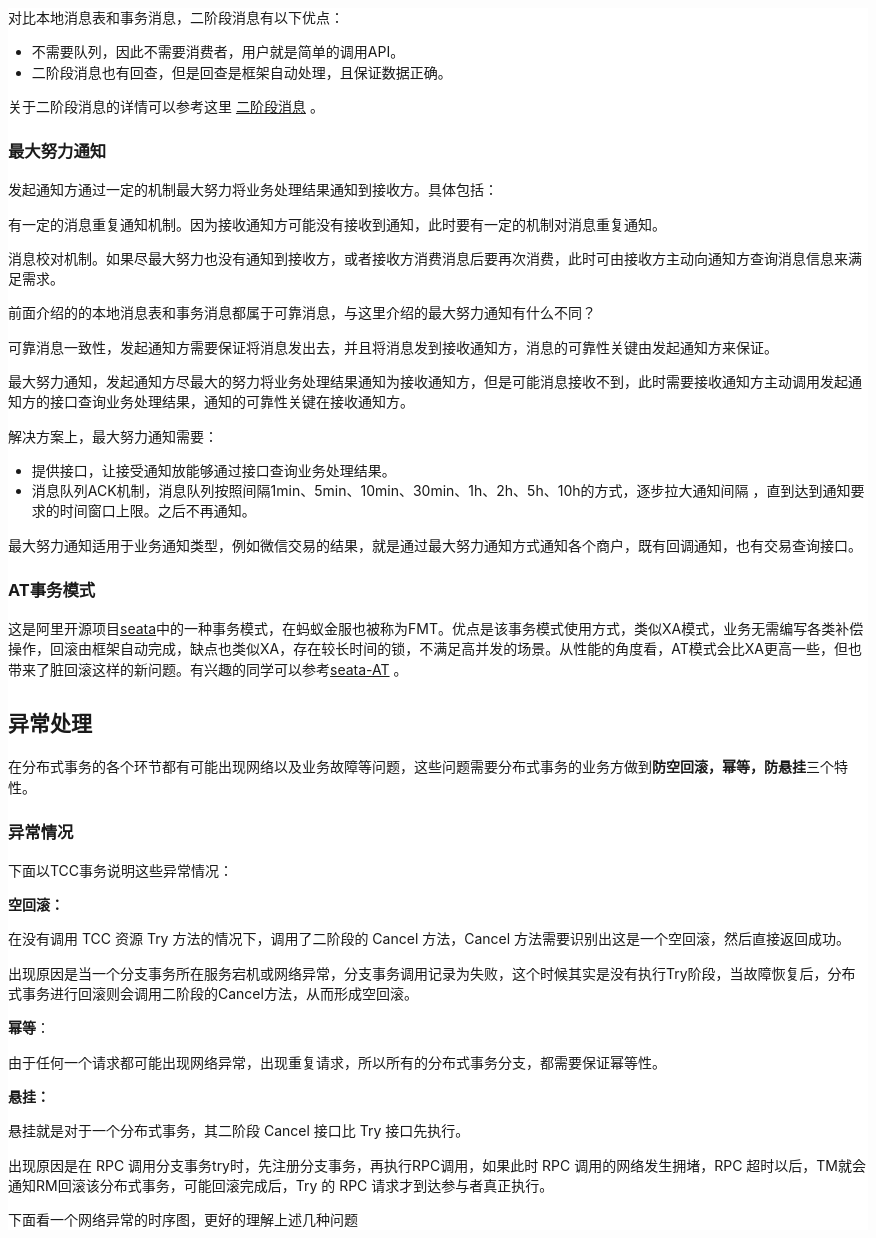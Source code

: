 对比本地消息表和事务消息，二阶段消息有以下优点：

- 不需要队列，因此不需要消费者，用户就是简单的调用API。
- 二阶段消息也有回查，但是回查是框架自动处理，且保证数据正确。

关于二阶段消息的详情可以参考这里 [二阶段消息](https://dtm.pub/practice/msg.html) 。

### 最大努力通知

发起通知方通过一定的机制最大努力将业务处理结果通知到接收方。具体包括：

有一定的消息重复通知机制。因为接收通知方可能没有接收到通知，此时要有一定的机制对消息重复通知。

消息校对机制。如果尽最大努力也没有通知到接收方，或者接收方消费消息后要再次消费，此时可由接收方主动向通知方查询消息信息来满足需求。

前面介绍的的本地消息表和事务消息都属于可靠消息，与这里介绍的最大努力通知有什么不同？

可靠消息一致性，发起通知方需要保证将消息发出去，并且将消息发到接收通知方，消息的可靠性关键由发起通知方来保证。

最大努力通知，发起通知方尽最大的努力将业务处理结果通知为接收通知方，但是可能消息接收不到，此时需要接收通知方主动调用发起通知方的接口查询业务处理结果，通知的可靠性关键在接收通知方。

解决方案上，最大努力通知需要：

- 提供接口，让接受通知放能够通过接口查询业务处理结果。
- 消息队列ACK机制，消息队列按照间隔1min、5min、10min、30min、1h、2h、5h、10h的方式，逐步拉大通知间隔 ，直到达到通知要求的时间窗口上限。之后不再通知。

最大努力通知适用于业务通知类型，例如微信交易的结果，就是通过最大努力通知方式通知各个商户，既有回调通知，也有交易查询接口。

### AT事务模式

这是阿里开源项目[seata](https://github.com/seata/seata)中的一种事务模式，在蚂蚁金服也被称为FMT。优点是该事务模式使用方式，类似XA模式，业务无需编写各类补偿操作，回滚由框架自动完成，缺点也类似XA，存在较长时间的锁，不满足高并发的场景。从性能的角度看，AT模式会比XA更高一些，但也带来了脏回滚这样的新问题。有兴趣的同学可以参考[seata-AT](http://seata.io/zh-cn/docs/dev/mode/xa-mode.html) 。

## 异常处理

在分布式事务的各个环节都有可能出现网络以及业务故障等问题，这些问题需要分布式事务的业务方做到**防空回滚，幂等，防悬挂**三个特性。

### 异常情况

下面以TCC事务说明这些异常情况：

**空回滚：**

在没有调用 TCC 资源 Try 方法的情况下，调用了二阶段的 Cancel 方法，Cancel 方法需要识别出这是一个空回滚，然后直接返回成功。

出现原因是当一个分支事务所在服务宕机或网络异常，分支事务调用记录为失败，这个时候其实是没有执行Try阶段，当故障恢复后，分布式事务进行回滚则会调用二阶段的Cancel方法，从而形成空回滚。

**幂等**：

由于任何一个请求都可能出现网络异常，出现重复请求，所以所有的分布式事务分支，都需要保证幂等性。

**悬挂：**

悬挂就是对于一个分布式事务，其二阶段 Cancel 接口比 Try 接口先执行。

出现原因是在 RPC 调用分支事务try时，先注册分支事务，再执行RPC调用，如果此时 RPC 调用的网络发生拥堵，RPC 超时以后，TM就会通知RM回滚该分布式事务，可能回滚完成后，Try 的 RPC 请求才到达参与者真正执行。

下面看一个网络异常的时序图，更好的理解上述几种问题